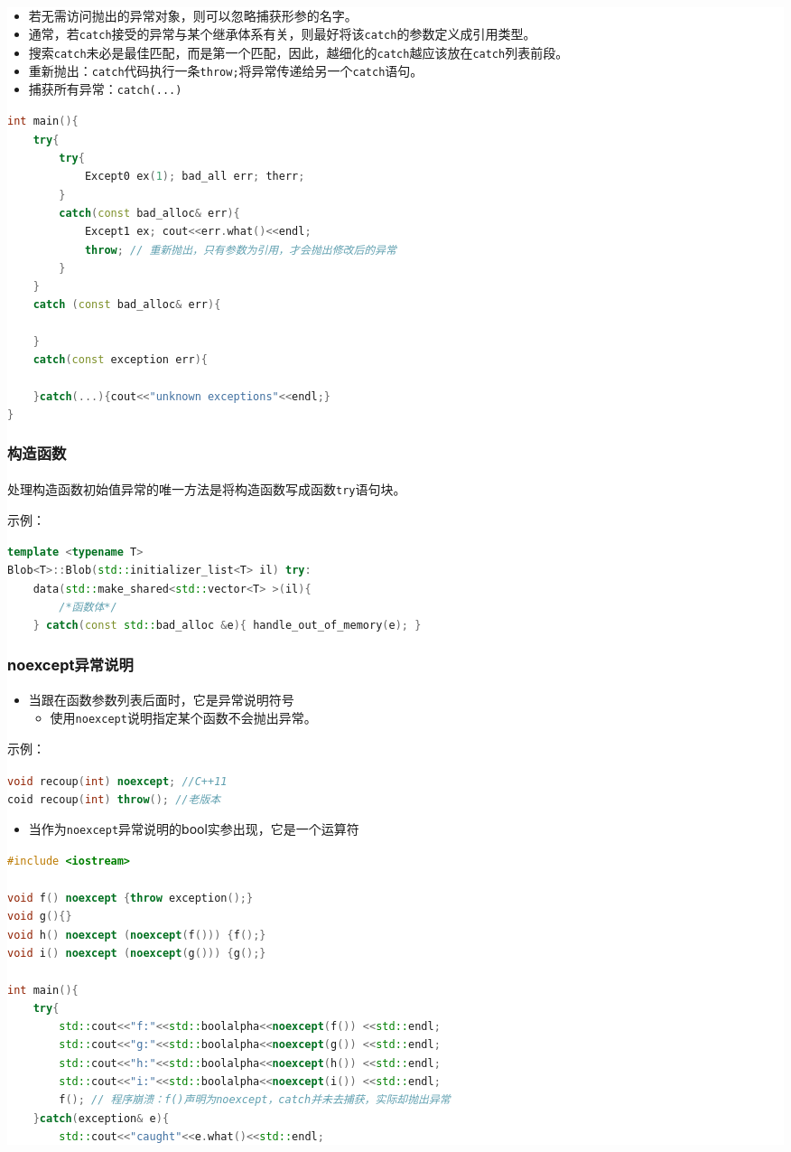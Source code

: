 * 若无需访问抛出的异常对象，则可以忽略捕获形参的名字。
* 通常，若`catch`接受的异常与某个继承体系有关，则最好将该`catch`的参数定义成引用类型。
* 搜索`catch`未必是最佳匹配，而是第一个匹配，因此，越细化的`catch`越应该放在`catch`列表前段。
* 重新抛出：`catch`代码执行一条`throw;`将异常传递给另一个`catch`语句。
* 捕获所有异常：`catch(...)`

```cpp
int main(){
    try{
        try{
            Except0 ex(1); bad_all err; therr;
        }
        catch(const bad_alloc& err){
            Except1 ex; cout<<err.what()<<endl;
            throw; // 重新抛出，只有参数为引用，才会抛出修改后的异常
        }
    }
    catch (const bad_alloc& err){

    }
    catch(const exception err){

    }catch(...){cout<<"unknown exceptions"<<endl;}
}
```
### 构造函数

处理构造函数初始值异常的唯一方法是将构造函数写成函数`try`语句块。

示例：

```cpp
template <typename T>
Blob<T>::Blob(std::initializer_list<T> il) try: 
    data(std::make_shared<std::vector<T> >(il){
        /*函数体*/
    } catch(const std::bad_alloc &e){ handle_out_of_memory(e); }
```

### noexcept异常说明
* 当跟在函数参数列表后面时，它是异常说明符号
    * 使用`noexcept`说明指定某个函数不会抛出异常。

示例：

```cpp
void recoup(int) noexcept; //C++11
coid recoup(int) throw(); //老版本
```
* 当作为`noexcept`异常说明的bool实参出现，它是一个运算符
```cpp
#include <iostream>

void f() noexcept {throw exception();}
void g(){}
void h() noexcept (noexcept(f())) {f();}
void i() noexcept (noexcept(g())) {g();}

int main(){
    try{
        std::cout<<"f:"<<std::boolalpha<<noexcept(f()) <<std::endl;
        std::cout<<"g:"<<std::boolalpha<<noexcept(g()) <<std::endl;
        std::cout<<"h:"<<std::boolalpha<<noexcept(h()) <<std::endl;
        std::cout<<"i:"<<std::boolalpha<<noexcept(i()) <<std::endl;
        f(); // 程序崩溃：f()声明为noexcept，catch并未去捕获，实际却抛出异常
    }catch(exception& e){
        std::cout<<"caught"<<e.what()<<std::endl;
```